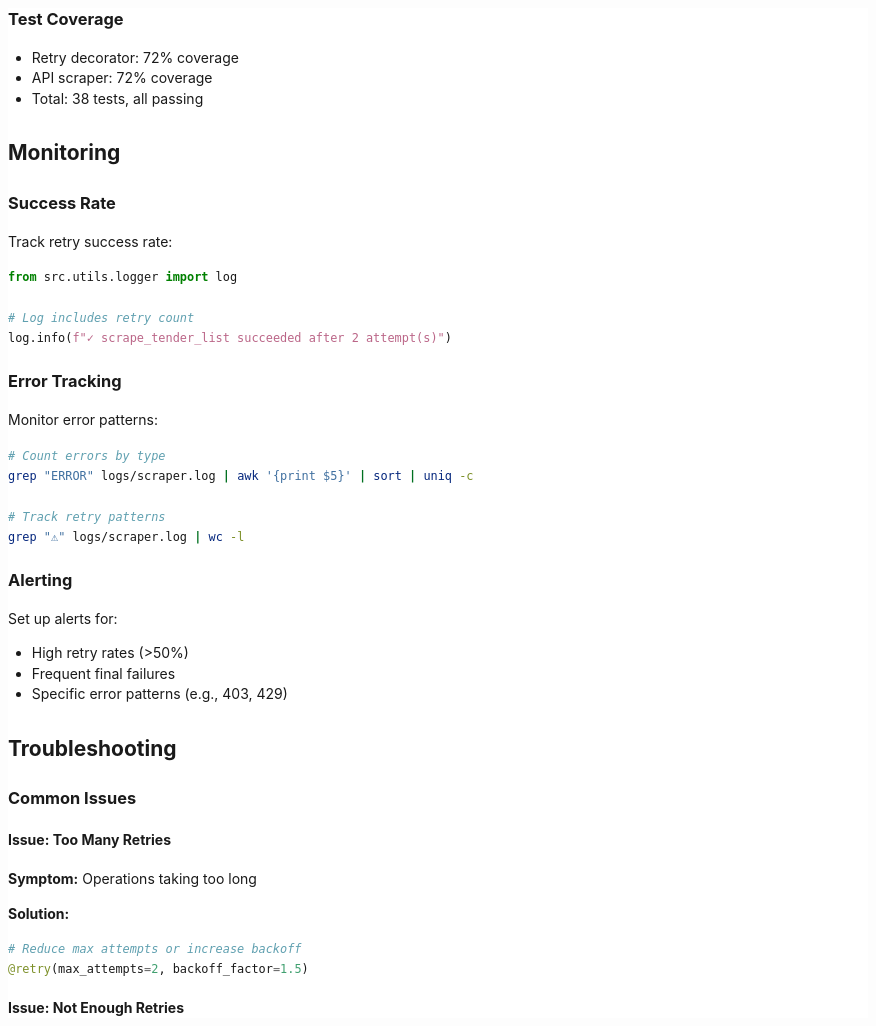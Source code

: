 ### Test Coverage

- Retry decorator: 72% coverage
- API scraper: 72% coverage
- Total: 38 tests, all passing

## Monitoring

### Success Rate

Track retry success rate:

```python
from src.utils.logger import log

# Log includes retry count
log.info(f"✓ scrape_tender_list succeeded after 2 attempt(s)")
```

### Error Tracking

Monitor error patterns:

```bash
# Count errors by type
grep "ERROR" logs/scraper.log | awk '{print $5}' | sort | uniq -c

# Track retry patterns
grep "⚠" logs/scraper.log | wc -l
```

### Alerting

Set up alerts for:
- High retry rates (>50%)
- Frequent final failures
- Specific error patterns (e.g., 403, 429)

## Troubleshooting

### Common Issues

#### Issue: Too Many Retries

**Symptom:** Operations taking too long

**Solution:**
```python
# Reduce max attempts or increase backoff
@retry(max_attempts=2, backoff_factor=1.5)
```

#### Issue: Not Enough Retries
